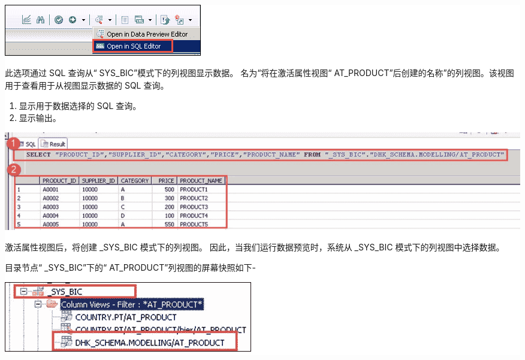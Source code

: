 ![SAP HANA Attribute View Tutorial](img/371ace087a5ddb34dfc0c2c9ef49b889.png)

此选项通过 SQL 查询从“ SYS_BIC”模式下的列视图显示数据。 名为“将在激活属性视图“ AT_PRODUCT”后创建的名称”的列视图。该视图用于查看用于从视图显示数据的 SQL 查询。

1.  显示用于数据选择的 SQL 查询。
2.  显示输出。

![SAP HANA Attribute View Tutorial](img/4c18ab23962f221f194e701a3ea965c3.png)

激活属性视图后，将创建 _SYS_BIC 模式下的列视图。 因此，当我们运行数据预览时，系统从 _SYS_BIC 模式下的列视图中选择数据。

目录节点“ _SYS_BIC”下的“ AT_PRODUCT”列视图的屏幕快照如下-

![SAP HANA Attribute View Tutorial](img/e35087fd60961eb944d459c873c1aebe.png)